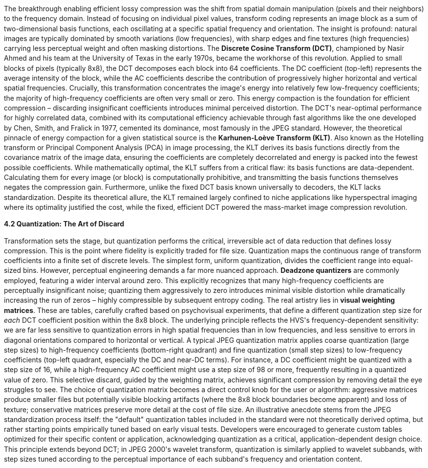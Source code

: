 The breakthrough enabling efficient lossy compression was the shift from spatial domain manipulation (pixels and their neighbors) to the frequency domain. Instead of focusing on individual pixel values, transform coding represents an image block as a sum of two-dimensional basis functions, each oscillating at a specific spatial frequency and orientation. The insight is profound: natural images are typically dominated by smooth variations (low frequencies), with sharp edges and fine textures (high frequencies) carrying less perceptual weight and often masking distortions. The **Discrete Cosine Transform (DCT)**, championed by Nasir Ahmed and his team at the University of Texas in the early 1970s, became the workhorse of this revolution. Applied to small blocks of pixels (typically 8x8), the DCT decomposes each block into 64 coefficients. The DC coefficient (top-left) represents the average intensity of the block, while the AC coefficients describe the contribution of progressively higher horizontal and vertical spatial frequencies. Crucially, this transformation concentrates the image's energy into relatively few low-frequency coefficients; the majority of high-frequency coefficients are often very small or zero. This energy compaction is the foundation for efficient compression – discarding insignificant coefficients introduces minimal perceived distortion. The DCT's near-optimal performance for highly correlated data, combined with its computational efficiency achievable through fast algorithms like the one developed by Chen, Smith, and Fralick in 1977, cemented its dominance, most famously in the JPEG standard. However, the theoretical pinnacle of energy compaction for a given statistical source is the **Karhunen-Loève Transform (KLT)**. Also known as the Hotelling transform or Principal Component Analysis (PCA) in image processing, the KLT derives its basis functions directly from the covariance matrix of the image data, ensuring the coefficients are completely decorrelated and energy is packed into the fewest possible coefficients. While mathematically optimal, the KLT suffers from a critical flaw: its basis functions are data-dependent. Calculating them for every image (or block) is computationally prohibitive, and transmitting the basis functions themselves negates the compression gain. Furthermore, unlike the fixed DCT basis known universally to decoders, the KLT lacks standardization. Despite its theoretical allure, the KLT remained largely confined to niche applications like hyperspectral imaging where its optimality justified the cost, while the fixed, efficient DCT powered the mass-market image compression revolution.

**4.2 Quantization: The Art of Discard**

Transformation sets the stage, but quantization performs the critical, irreversible act of data reduction that defines lossy compression. This is the point where fidelity is explicitly traded for file size. Quantization maps the continuous range of transform coefficients into a finite set of discrete levels. The simplest form, uniform quantization, divides the coefficient range into equal-sized bins. However, perceptual engineering demands a far more nuanced approach. **Deadzone quantizers** are commonly employed, featuring a wider interval around zero. This explicitly recognizes that many high-frequency coefficients are perceptually insignificant noise; quantizing them aggressively to zero introduces minimal visible distortion while dramatically increasing the run of zeros – highly compressible by subsequent entropy coding. The real artistry lies in **visual weighting matrices**. These are tables, carefully crafted based on psychovisual experiments, that define a different quantization step size for *each* DCT coefficient position within the 8x8 block. The underlying principle reflects the HVS's frequency-dependent sensitivity: we are far less sensitive to quantization errors in high spatial frequencies than in low frequencies, and less sensitive to errors in diagonal orientations compared to horizontal or vertical. A typical JPEG quantization matrix applies coarse quantization (large step sizes) to high-frequency coefficients (bottom-right quadrant) and fine quantization (small step sizes) to low-frequency coefficients (top-left quadrant, especially the DC and near-DC terms). For instance, a DC coefficient might be quantized with a step size of 16, while a high-frequency AC coefficient might use a step size of 98 or more, frequently resulting in a quantized value of zero. This selective discard, guided by the weighting matrix, achieves significant compression by removing detail the eye struggles to see. The choice of quantization matrix becomes a direct control knob for the user or algorithm: aggressive matrices produce smaller files but potentially visible blocking artifacts (where the 8x8 block boundaries become apparent) and loss of texture; conservative matrices preserve more detail at the cost of file size. An illustrative anecdote stems from the JPEG standardization process itself: the "default" quantization tables included in the standard were not theoretically derived optima, but rather starting points empirically tuned based on early visual tests. Developers were encouraged to generate custom tables optimized for their specific content or application, acknowledging quantization as a critical, application-dependent design choice. This principle extends beyond DCT; in JPEG 2000's wavelet transform, quantization is similarly applied to wavelet subbands, with step sizes tuned according to the perceptual importance of each subband's frequency and orientation content.

